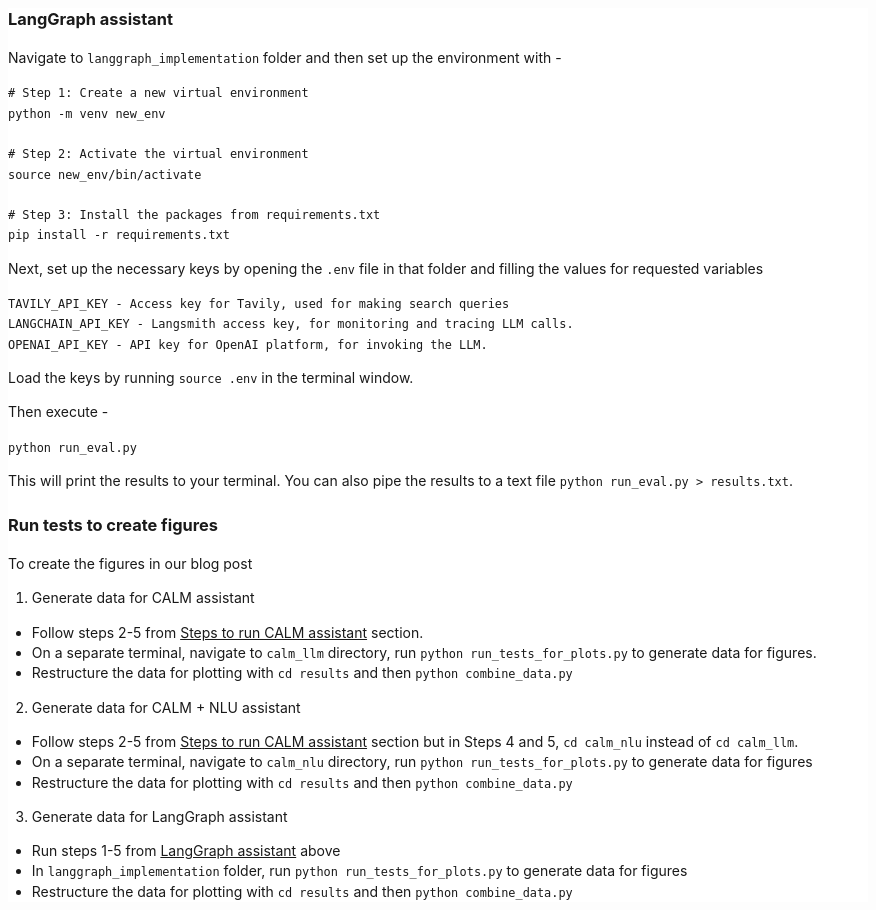 ### LangGraph assistant

Navigate to `langgraph_implementation` folder and then set up the environment with - 

```
# Step 1: Create a new virtual environment
python -m venv new_env

# Step 2: Activate the virtual environment
source new_env/bin/activate

# Step 3: Install the packages from requirements.txt
pip install -r requirements.txt
```

Next, set up the necessary keys by opening the `.env` file in that folder and filling the values for requested variables 

```
TAVILY_API_KEY - Access key for Tavily, used for making search queries
LANGCHAIN_API_KEY - Langsmith access key, for monitoring and tracing LLM calls.
OPENAI_API_KEY - API key for OpenAI platform, for invoking the LLM.
```

Load the keys by running `source .env` in the terminal window.


Then execute -
```
python run_eval.py
```

This will print the results to your terminal. You can also pipe the results to a text file `python run_eval.py > results.txt`.

### Run tests to create figures

To create the figures in our blog post

1. Generate data for CALM assistant

- Follow steps 2-5 from [Steps to run CALM assistant](#steps-to-run-the-calm-assistant) section.
- On a separate terminal, navigate to `calm_llm` directory, run `python run_tests_for_plots.py` to generate data for figures.
- Restructure the data for plotting with `cd results` and then `python combine_data.py`


2. Generate data for CALM + NLU assistant

- Follow steps 2-5 from [Steps to run CALM assistant](#steps-to-run-the-calm-assistant) section but in Steps 4 and 5, `cd calm_nlu` instead of `cd calm_llm`.
- On a separate terminal, navigate to `calm_nlu` directory, run `python run_tests_for_plots.py` to generate data for figures
- Restructure the data for plotting with `cd results` and then `python combine_data.py`

3. Generate data for LangGraph assistant

- Run steps 1-5 from [LangGraph assistant](#langGraph-assistant) above
- In `langgraph_implementation` folder, run `python run_tests_for_plots.py` to generate data for figures
- Restructure the data for plotting with `cd results` and then `python combine_data.py`
